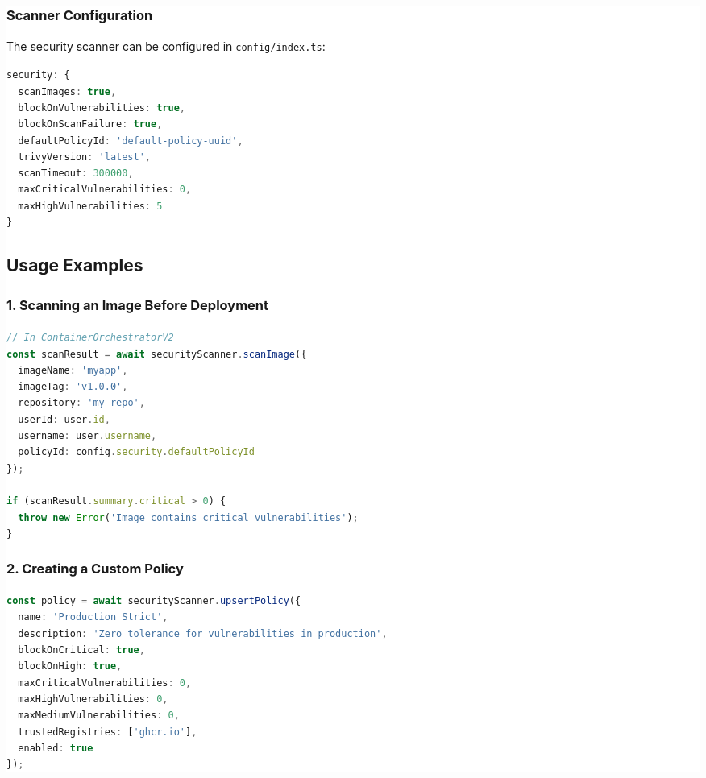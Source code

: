 ### Scanner Configuration

The security scanner can be configured in `config/index.ts`:

```typescript
security: {
  scanImages: true,
  blockOnVulnerabilities: true,
  blockOnScanFailure: true,
  defaultPolicyId: 'default-policy-uuid',
  trivyVersion: 'latest',
  scanTimeout: 300000,
  maxCriticalVulnerabilities: 0,
  maxHighVulnerabilities: 5
}
```

## Usage Examples

### 1. Scanning an Image Before Deployment

```typescript
// In ContainerOrchestratorV2
const scanResult = await securityScanner.scanImage({
  imageName: 'myapp',
  imageTag: 'v1.0.0',
  repository: 'my-repo',
  userId: user.id,
  username: user.username,
  policyId: config.security.defaultPolicyId
});

if (scanResult.summary.critical > 0) {
  throw new Error('Image contains critical vulnerabilities');
}
```

### 2. Creating a Custom Policy

```typescript
const policy = await securityScanner.upsertPolicy({
  name: 'Production Strict',
  description: 'Zero tolerance for vulnerabilities in production',
  blockOnCritical: true,
  blockOnHigh: true,
  maxCriticalVulnerabilities: 0,
  maxHighVulnerabilities: 0,
  maxMediumVulnerabilities: 0,
  trustedRegistries: ['ghcr.io'],
  enabled: true
});
```
